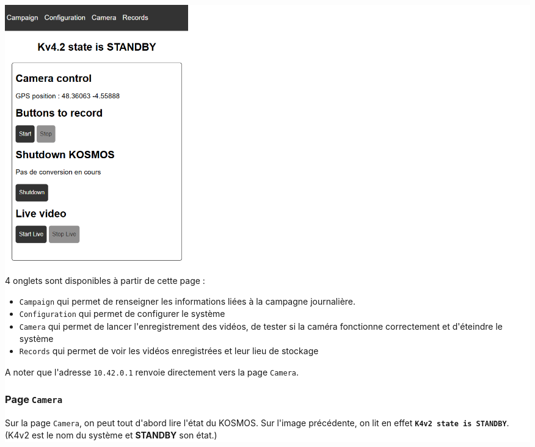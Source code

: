 <img src="./pictures/04_Software/Capture3.PNG" width="300">

4 onglets sont disponibles à partir de cette page :

 - `Campaign` qui permet de renseigner les informations liées à la campagne journalière.
 - `Configuration` qui permet de configurer le système
 - `Camera` qui permet de lancer l'enregistrement des vidéos, de tester si la caméra fonctionne correctement et d'éteindre le système
 - `Records` qui permet de voir les vidéos enregistrées et leur lieu de stockage
   
A noter que l'adresse `10.42.0.1` renvoie directement vers la page `Camera`.

### Page `Camera`

Sur la page `Camera`, on peut tout d'abord lire l'état du KOSMOS. Sur l'image précédente, on lit en effet **`K4v2 state is STANDBY`**. (K4v2 est le nom du système et **STANDBY** son état.)  
